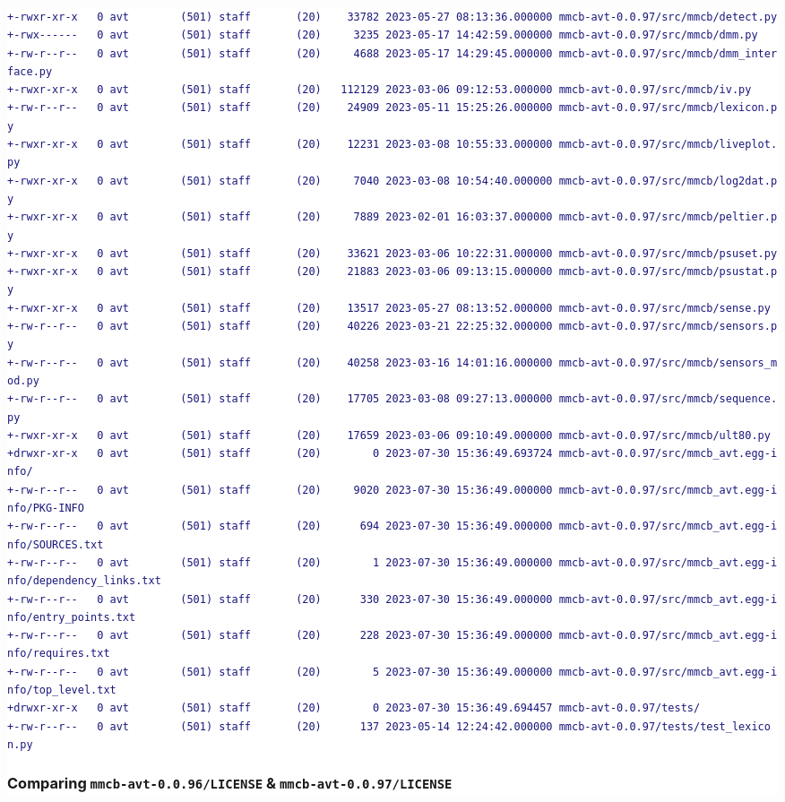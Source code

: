 ```diff
+-rwxr-xr-x   0 avt        (501) staff       (20)    33782 2023-05-27 08:13:36.000000 mmcb-avt-0.0.97/src/mmcb/detect.py
+-rwx------   0 avt        (501) staff       (20)     3235 2023-05-17 14:42:59.000000 mmcb-avt-0.0.97/src/mmcb/dmm.py
+-rw-r--r--   0 avt        (501) staff       (20)     4688 2023-05-17 14:29:45.000000 mmcb-avt-0.0.97/src/mmcb/dmm_interface.py
+-rwxr-xr-x   0 avt        (501) staff       (20)   112129 2023-03-06 09:12:53.000000 mmcb-avt-0.0.97/src/mmcb/iv.py
+-rw-r--r--   0 avt        (501) staff       (20)    24909 2023-05-11 15:25:26.000000 mmcb-avt-0.0.97/src/mmcb/lexicon.py
+-rwxr-xr-x   0 avt        (501) staff       (20)    12231 2023-03-08 10:55:33.000000 mmcb-avt-0.0.97/src/mmcb/liveplot.py
+-rwxr-xr-x   0 avt        (501) staff       (20)     7040 2023-03-08 10:54:40.000000 mmcb-avt-0.0.97/src/mmcb/log2dat.py
+-rwxr-xr-x   0 avt        (501) staff       (20)     7889 2023-02-01 16:03:37.000000 mmcb-avt-0.0.97/src/mmcb/peltier.py
+-rwxr-xr-x   0 avt        (501) staff       (20)    33621 2023-03-06 10:22:31.000000 mmcb-avt-0.0.97/src/mmcb/psuset.py
+-rwxr-xr-x   0 avt        (501) staff       (20)    21883 2023-03-06 09:13:15.000000 mmcb-avt-0.0.97/src/mmcb/psustat.py
+-rwxr-xr-x   0 avt        (501) staff       (20)    13517 2023-05-27 08:13:52.000000 mmcb-avt-0.0.97/src/mmcb/sense.py
+-rw-r--r--   0 avt        (501) staff       (20)    40226 2023-03-21 22:25:32.000000 mmcb-avt-0.0.97/src/mmcb/sensors.py
+-rw-r--r--   0 avt        (501) staff       (20)    40258 2023-03-16 14:01:16.000000 mmcb-avt-0.0.97/src/mmcb/sensors_mod.py
+-rw-r--r--   0 avt        (501) staff       (20)    17705 2023-03-08 09:27:13.000000 mmcb-avt-0.0.97/src/mmcb/sequence.py
+-rwxr-xr-x   0 avt        (501) staff       (20)    17659 2023-03-06 09:10:49.000000 mmcb-avt-0.0.97/src/mmcb/ult80.py
+drwxr-xr-x   0 avt        (501) staff       (20)        0 2023-07-30 15:36:49.693724 mmcb-avt-0.0.97/src/mmcb_avt.egg-info/
+-rw-r--r--   0 avt        (501) staff       (20)     9020 2023-07-30 15:36:49.000000 mmcb-avt-0.0.97/src/mmcb_avt.egg-info/PKG-INFO
+-rw-r--r--   0 avt        (501) staff       (20)      694 2023-07-30 15:36:49.000000 mmcb-avt-0.0.97/src/mmcb_avt.egg-info/SOURCES.txt
+-rw-r--r--   0 avt        (501) staff       (20)        1 2023-07-30 15:36:49.000000 mmcb-avt-0.0.97/src/mmcb_avt.egg-info/dependency_links.txt
+-rw-r--r--   0 avt        (501) staff       (20)      330 2023-07-30 15:36:49.000000 mmcb-avt-0.0.97/src/mmcb_avt.egg-info/entry_points.txt
+-rw-r--r--   0 avt        (501) staff       (20)      228 2023-07-30 15:36:49.000000 mmcb-avt-0.0.97/src/mmcb_avt.egg-info/requires.txt
+-rw-r--r--   0 avt        (501) staff       (20)        5 2023-07-30 15:36:49.000000 mmcb-avt-0.0.97/src/mmcb_avt.egg-info/top_level.txt
+drwxr-xr-x   0 avt        (501) staff       (20)        0 2023-07-30 15:36:49.694457 mmcb-avt-0.0.97/tests/
+-rw-r--r--   0 avt        (501) staff       (20)      137 2023-05-14 12:24:42.000000 mmcb-avt-0.0.97/tests/test_lexicon.py
```

### Comparing `mmcb-avt-0.0.96/LICENSE` & `mmcb-avt-0.0.97/LICENSE`
